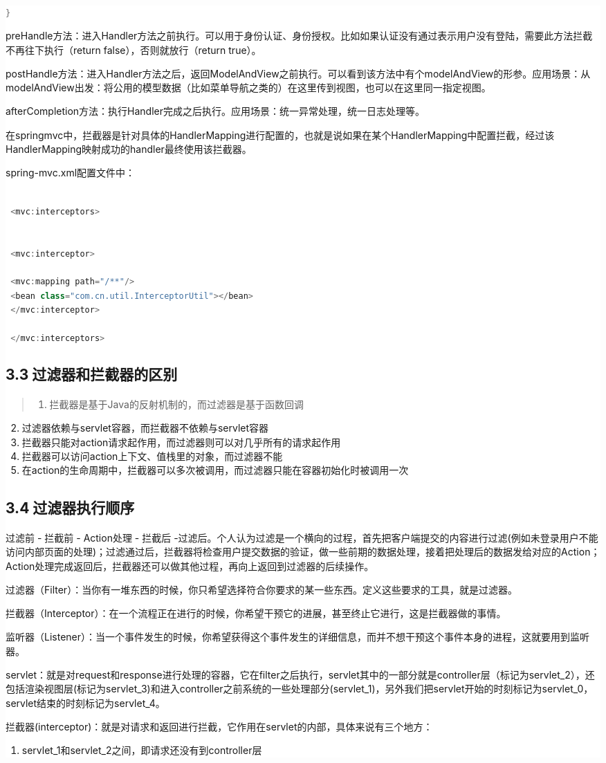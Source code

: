 ```java
}  
```

preHandle方法：进入Handler方法之前执行。可以用于身份认证、身份授权。比如如果认证没有通过表示用户没有登陆，需要此方法拦截不再往下执行（return false），否则就放行（return true）。

postHandle方法：进入Handler方法之后，返回ModelAndView之前执行。可以看到该方法中有个modelAndView的形参。应用场景：从modelAndView出发：将公用的模型数据（比如菜单导航之类的）在这里传到视图，也可以在这里同一指定视图。

afterCompletion方法：执行Handler完成之后执行。应用场景：统一异常处理，统一日志处理等。

在springmvc中，拦截器是针对具体的HandlerMapping进行配置的，也就是说如果在某个HandlerMapping中配置拦截，经过该 HandlerMapping映射成功的handler最终使用该拦截器。

spring-mvc.xml配置文件中：

```java
 
 <mvc:interceptors> 
  
  
 <mvc:interceptor> 
  
 <mvc:mapping path="/**"/> 
 <bean class="com.cn.util.InterceptorUtil"></bean> 
 </mvc:interceptor> 
  
 </mvc:interceptors> 
```

3.3 过滤器和拦截器的区别
------

> 1. 拦截器是基于Java的反射机制的，而过滤器是基于函数回调
2. 过滤器依赖与servlet容器，而拦截器不依赖与servlet容器
3. 拦截器只能对action请求起作用，而过滤器则可以对几乎所有的请求起作用
4. 拦截器可以访问action上下文、值栈里的对象，而过滤器不能
5. 在action的生命周期中，拦截器可以多次被调用，而过滤器只能在容器初始化时被调用一次

3.4 过滤器执行顺序
------

过滤前 - 拦截前 - Action处理 - 拦截后 -过滤后。个人认为过滤是一个横向的过程，首先把客户端提交的内容进行过滤(例如未登录用户不能访问内部页面的处理)；过滤通过后，拦截器将检查用户提交数据的验证，做一些前期的数据处理，接着把处理后的数据发给对应的Action；Action处理完成返回后，拦截器还可以做其他过程，再向上返回到过滤器的后续操作。

过滤器（Filter）：当你有一堆东西的时候，你只希望选择符合你要求的某一些东西。定义这些要求的工具，就是过滤器。

拦截器（Interceptor）：在一个流程正在进行的时候，你希望干预它的进展，甚至终止它进行，这是拦截器做的事情。

监听器（Listener）：当一个事件发生的时候，你希望获得这个事件发生的详细信息，而并不想干预这个事件本身的进程，这就要用到监听器。

servlet：就是对request和response进行处理的容器，它在filter之后执行，servlet其中的一部分就是controller层（标记为servlet_2），还包括渲染视图层(标记为servlet_3)和进入controller之前系统的一些处理部分(servlet_1)，另外我们把servlet开始的时刻标记为servlet_0，servlet结束的时刻标记为servlet_4。

拦截器(interceptor)：就是对请求和返回进行拦截，它作用在servlet的内部，具体来说有三个地方：

1. servlet_1和servlet_2之间，即请求还没有到controller层
